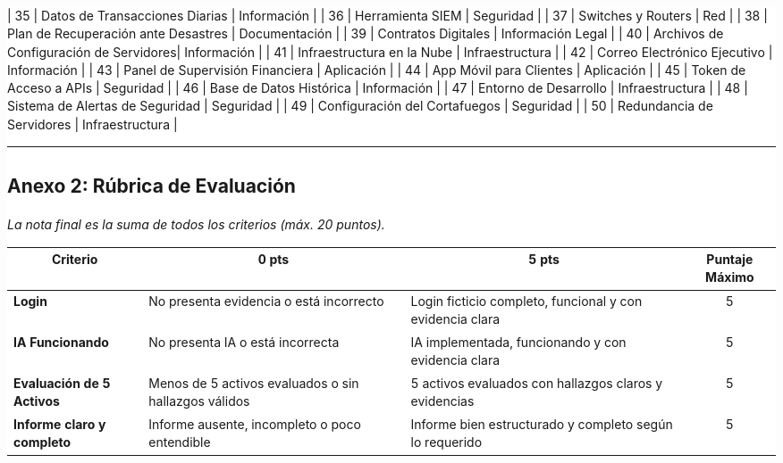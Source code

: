 | 35 | Datos de Transacciones Diarias        | Información        |
| 36 | Herramienta SIEM                      | Seguridad          |
| 37 | Switches y Routers                    | Red                |
| 38 | Plan de Recuperación ante Desastres   | Documentación      |
| 39 | Contratos Digitales                   | Información Legal  |
| 40 | Archivos de Configuración de Servidores| Información        |
| 41 | Infraestructura en la Nube            | Infraestructura    |
| 42 | Correo Electrónico Ejecutivo          | Información        |
| 43 | Panel de Supervisión Financiera       | Aplicación         |
| 44 | App Móvil para Clientes               | Aplicación         |
| 45 | Token de Acceso a APIs                | Seguridad          |
| 46 | Base de Datos Histórica               | Información        |
| 47 | Entorno de Desarrollo                 | Infraestructura    |
| 48 | Sistema de Alertas de Seguridad       | Seguridad          |
| 49 | Configuración del Cortafuegos         | Seguridad          |
| 50 | Redundancia de Servidores             | Infraestructura    |

---

## Anexo 2: Rúbrica de Evaluación

*La nota final es la suma de todos los criterios (máx. 20 puntos).*

| Criterio                     | 0 pts                                         | 5 pts                                                       | Puntaje Máximo |
|------------------------------|-----------------------------------------------|-------------------------------------------------------------|:--------------:|
| **Login** | No presenta evidencia o está incorrecto       | Login ficticio completo, funcional y con evidencia clara    | 5              |
| **IA Funcionando** | No presenta IA o está incorrecta              | IA implementada, funcionando y con evidencia clara          | 5              |
| **Evaluación de 5 Activos** | Menos de 5 activos evaluados o sin hallazgos válidos | 5 activos evaluados con hallazgos claros y evidencias       | 5              |
| **Informe claro y completo** | Informe ausente, incompleto o poco entendible | Informe bien estructurado y completo según lo requerido      | 5              |